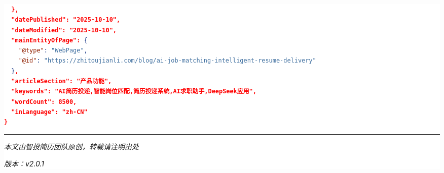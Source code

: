 ```json
  },
  "datePublished": "2025-10-10",
  "dateModified": "2025-10-10",
  "mainEntityOfPage": {
    "@type": "WebPage",
    "@id": "https://zhitoujianli.com/blog/ai-job-matching-intelligent-resume-delivery"
  },
  "articleSection": "产品功能",
  "keywords": "AI简历投递,智能岗位匹配,简历投递系统,AI求职助手,DeepSeek应用",
  "wordCount": 8500,
  "inLanguage": "zh-CN"
}
```

---

*本文由智投简历团队原创，转载请注明出处*

*版本：v2.0.1*



